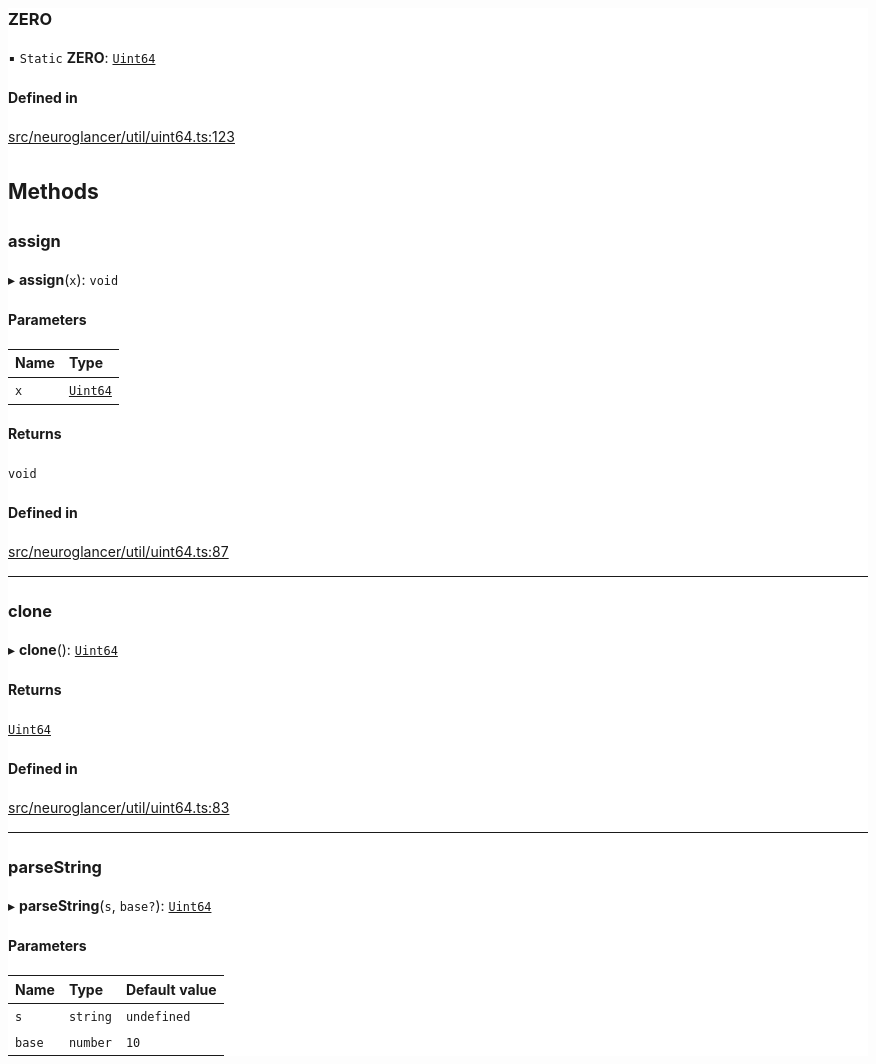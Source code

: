 ### ZERO

▪ `Static` **ZERO**: [`Uint64`](neuroglancer_util_uint64.Uint64.md)

#### Defined in

[src/neuroglancer/util/uint64.ts:123](https://github.com/ActiveBrainAtlas2/neuroglancer/blob/91617476/src/neuroglancer/util/uint64.ts#L123)

## Methods

### assign

▸ **assign**(`x`): `void`

#### Parameters

| Name | Type |
| :------ | :------ |
| `x` | [`Uint64`](neuroglancer_util_uint64.Uint64.md) |

#### Returns

`void`

#### Defined in

[src/neuroglancer/util/uint64.ts:87](https://github.com/ActiveBrainAtlas2/neuroglancer/blob/91617476/src/neuroglancer/util/uint64.ts#L87)

___

### clone

▸ **clone**(): [`Uint64`](neuroglancer_util_uint64.Uint64.md)

#### Returns

[`Uint64`](neuroglancer_util_uint64.Uint64.md)

#### Defined in

[src/neuroglancer/util/uint64.ts:83](https://github.com/ActiveBrainAtlas2/neuroglancer/blob/91617476/src/neuroglancer/util/uint64.ts#L83)

___

### parseString

▸ **parseString**(`s`, `base?`): [`Uint64`](neuroglancer_util_uint64.Uint64.md)

#### Parameters

| Name | Type | Default value |
| :------ | :------ | :------ |
| `s` | `string` | `undefined` |
| `base` | `number` | `10` |
